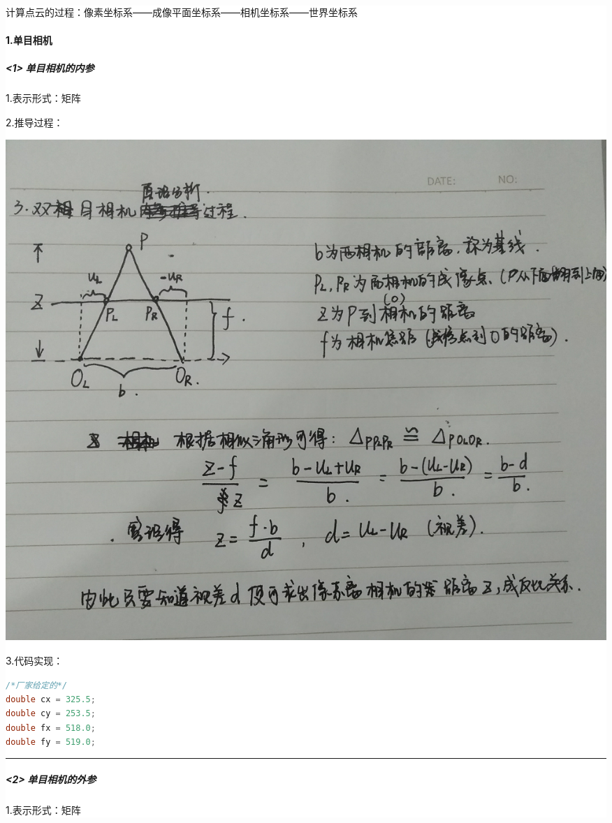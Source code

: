 计算点云的过程：像素坐标系——成像平面坐标系——相机坐标系——世界坐标系

#### 1.单目相机
##### <1> 单目相机的内参
1.表示形式：矩阵

2.推导过程：

![](.\pictures\one_inside.jpg)

3.代码实现：

```c++
/*厂家给定的*/
double cx = 325.5;
double cy = 253.5;
double fx = 518.0;
double fy = 519.0;
```
---
##### <2> 单目相机的外参
1.表示形式：矩阵
